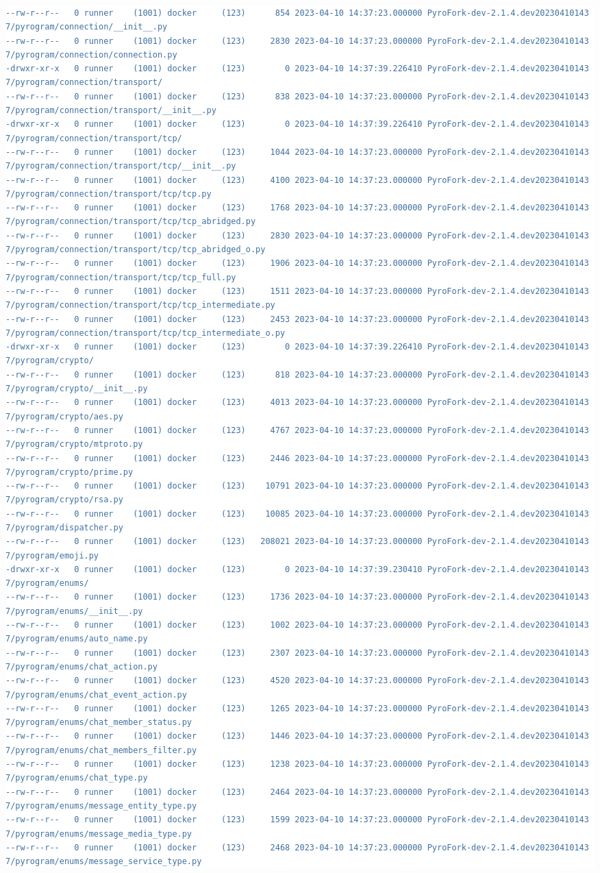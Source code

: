 ```diff
--rw-r--r--   0 runner    (1001) docker     (123)      854 2023-04-10 14:37:23.000000 PyroFork-dev-2.1.4.dev202304101437/pyrogram/connection/__init__.py
--rw-r--r--   0 runner    (1001) docker     (123)     2830 2023-04-10 14:37:23.000000 PyroFork-dev-2.1.4.dev202304101437/pyrogram/connection/connection.py
-drwxr-xr-x   0 runner    (1001) docker     (123)        0 2023-04-10 14:37:39.226410 PyroFork-dev-2.1.4.dev202304101437/pyrogram/connection/transport/
--rw-r--r--   0 runner    (1001) docker     (123)      838 2023-04-10 14:37:23.000000 PyroFork-dev-2.1.4.dev202304101437/pyrogram/connection/transport/__init__.py
-drwxr-xr-x   0 runner    (1001) docker     (123)        0 2023-04-10 14:37:39.226410 PyroFork-dev-2.1.4.dev202304101437/pyrogram/connection/transport/tcp/
--rw-r--r--   0 runner    (1001) docker     (123)     1044 2023-04-10 14:37:23.000000 PyroFork-dev-2.1.4.dev202304101437/pyrogram/connection/transport/tcp/__init__.py
--rw-r--r--   0 runner    (1001) docker     (123)     4100 2023-04-10 14:37:23.000000 PyroFork-dev-2.1.4.dev202304101437/pyrogram/connection/transport/tcp/tcp.py
--rw-r--r--   0 runner    (1001) docker     (123)     1768 2023-04-10 14:37:23.000000 PyroFork-dev-2.1.4.dev202304101437/pyrogram/connection/transport/tcp/tcp_abridged.py
--rw-r--r--   0 runner    (1001) docker     (123)     2830 2023-04-10 14:37:23.000000 PyroFork-dev-2.1.4.dev202304101437/pyrogram/connection/transport/tcp/tcp_abridged_o.py
--rw-r--r--   0 runner    (1001) docker     (123)     1906 2023-04-10 14:37:23.000000 PyroFork-dev-2.1.4.dev202304101437/pyrogram/connection/transport/tcp/tcp_full.py
--rw-r--r--   0 runner    (1001) docker     (123)     1511 2023-04-10 14:37:23.000000 PyroFork-dev-2.1.4.dev202304101437/pyrogram/connection/transport/tcp/tcp_intermediate.py
--rw-r--r--   0 runner    (1001) docker     (123)     2453 2023-04-10 14:37:23.000000 PyroFork-dev-2.1.4.dev202304101437/pyrogram/connection/transport/tcp/tcp_intermediate_o.py
-drwxr-xr-x   0 runner    (1001) docker     (123)        0 2023-04-10 14:37:39.226410 PyroFork-dev-2.1.4.dev202304101437/pyrogram/crypto/
--rw-r--r--   0 runner    (1001) docker     (123)      818 2023-04-10 14:37:23.000000 PyroFork-dev-2.1.4.dev202304101437/pyrogram/crypto/__init__.py
--rw-r--r--   0 runner    (1001) docker     (123)     4013 2023-04-10 14:37:23.000000 PyroFork-dev-2.1.4.dev202304101437/pyrogram/crypto/aes.py
--rw-r--r--   0 runner    (1001) docker     (123)     4767 2023-04-10 14:37:23.000000 PyroFork-dev-2.1.4.dev202304101437/pyrogram/crypto/mtproto.py
--rw-r--r--   0 runner    (1001) docker     (123)     2446 2023-04-10 14:37:23.000000 PyroFork-dev-2.1.4.dev202304101437/pyrogram/crypto/prime.py
--rw-r--r--   0 runner    (1001) docker     (123)    10791 2023-04-10 14:37:23.000000 PyroFork-dev-2.1.4.dev202304101437/pyrogram/crypto/rsa.py
--rw-r--r--   0 runner    (1001) docker     (123)    10085 2023-04-10 14:37:23.000000 PyroFork-dev-2.1.4.dev202304101437/pyrogram/dispatcher.py
--rw-r--r--   0 runner    (1001) docker     (123)   208021 2023-04-10 14:37:23.000000 PyroFork-dev-2.1.4.dev202304101437/pyrogram/emoji.py
-drwxr-xr-x   0 runner    (1001) docker     (123)        0 2023-04-10 14:37:39.230410 PyroFork-dev-2.1.4.dev202304101437/pyrogram/enums/
--rw-r--r--   0 runner    (1001) docker     (123)     1736 2023-04-10 14:37:23.000000 PyroFork-dev-2.1.4.dev202304101437/pyrogram/enums/__init__.py
--rw-r--r--   0 runner    (1001) docker     (123)     1002 2023-04-10 14:37:23.000000 PyroFork-dev-2.1.4.dev202304101437/pyrogram/enums/auto_name.py
--rw-r--r--   0 runner    (1001) docker     (123)     2307 2023-04-10 14:37:23.000000 PyroFork-dev-2.1.4.dev202304101437/pyrogram/enums/chat_action.py
--rw-r--r--   0 runner    (1001) docker     (123)     4520 2023-04-10 14:37:23.000000 PyroFork-dev-2.1.4.dev202304101437/pyrogram/enums/chat_event_action.py
--rw-r--r--   0 runner    (1001) docker     (123)     1265 2023-04-10 14:37:23.000000 PyroFork-dev-2.1.4.dev202304101437/pyrogram/enums/chat_member_status.py
--rw-r--r--   0 runner    (1001) docker     (123)     1446 2023-04-10 14:37:23.000000 PyroFork-dev-2.1.4.dev202304101437/pyrogram/enums/chat_members_filter.py
--rw-r--r--   0 runner    (1001) docker     (123)     1238 2023-04-10 14:37:23.000000 PyroFork-dev-2.1.4.dev202304101437/pyrogram/enums/chat_type.py
--rw-r--r--   0 runner    (1001) docker     (123)     2464 2023-04-10 14:37:23.000000 PyroFork-dev-2.1.4.dev202304101437/pyrogram/enums/message_entity_type.py
--rw-r--r--   0 runner    (1001) docker     (123)     1599 2023-04-10 14:37:23.000000 PyroFork-dev-2.1.4.dev202304101437/pyrogram/enums/message_media_type.py
--rw-r--r--   0 runner    (1001) docker     (123)     2468 2023-04-10 14:37:23.000000 PyroFork-dev-2.1.4.dev202304101437/pyrogram/enums/message_service_type.py
```